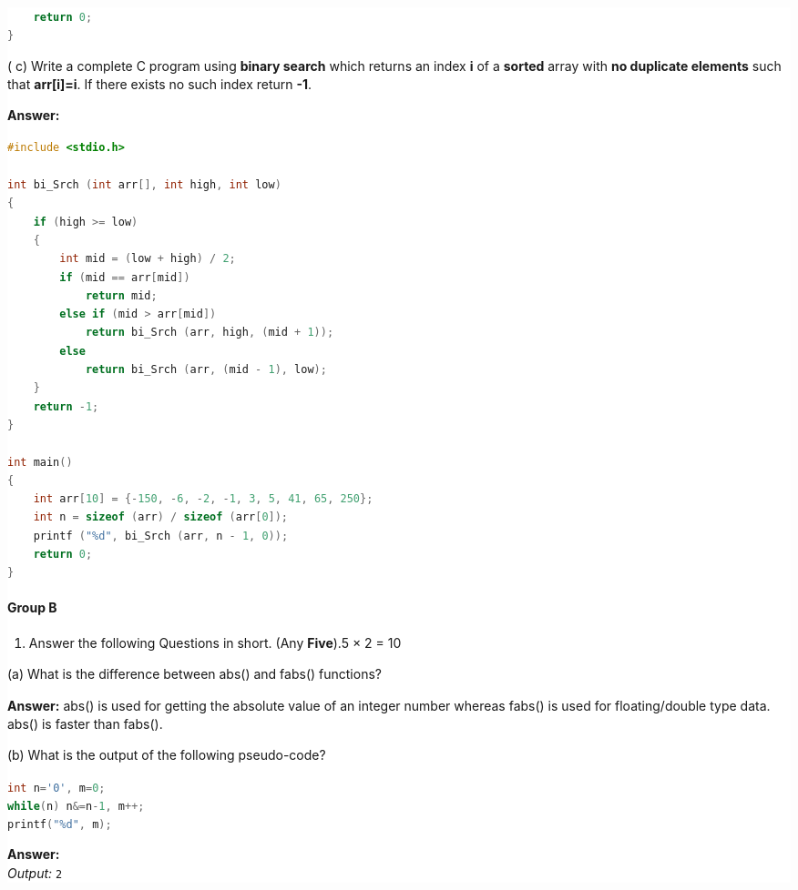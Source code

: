 ```cpp
    return 0;
}
```

\( c\) Write a complete C program using **binary search** which returns an index **i** of a **sorted** array with **no duplicate elements** such that **arr\[i\]=i**. If there exists no such index return **-1**.

**Answer:**

```cpp
#include <stdio.h>

int bi_Srch (int arr[], int high, int low)
{
    if (high >= low)
    {
        int mid = (low + high) / 2;
        if (mid == arr[mid])
            return mid;
        else if (mid > arr[mid])
            return bi_Srch (arr, high, (mid + 1));
        else
            return bi_Srch (arr, (mid - 1), low);
    }
    return -1;
}

int main()
{
    int arr[10] = {-150, -6, -2, -1, 3, 5, 41, 65, 250};
    int n = sizeof (arr) / sizeof (arr[0]);
    printf ("%d", bi_Srch (arr, n - 1, 0));
    return 0;
}
```

#### Group B

1. Answer the following Questions in short. \(Any **Five**\).5 × 2 = 10

\(a\) What is the difference between abs\(\) and fabs\(\) functions?

**Answer:** abs\(\) is used for getting the absolute value of an integer number whereas fabs\(\) is used for floating/double type data. abs\(\) is faster than fabs\(\).

\(b\) What is the output of the following pseudo-code?

```cpp
int n='0', m=0;
while(n) n&=n-1, m++;
printf("%d", m);
```

**Answer:**  
 _Output:_ `2`
